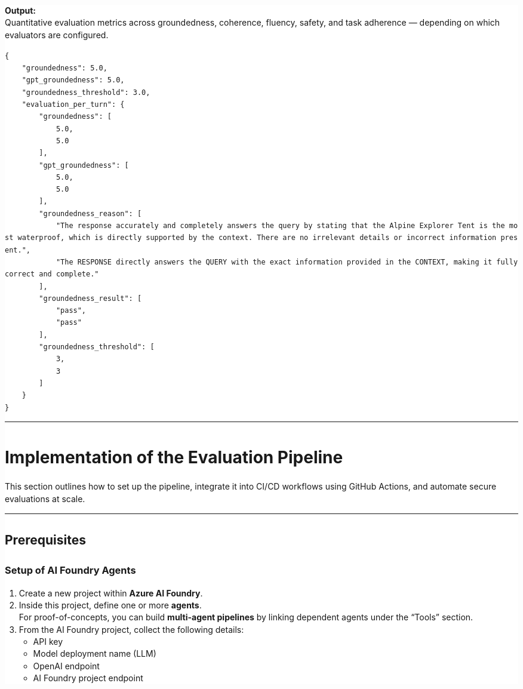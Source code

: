 **Output:**  
Quantitative evaluation metrics across groundedness, coherence, fluency, safety, and task adherence — depending on which evaluators are configured.

```
{
    "groundedness": 5.0,
    "gpt_groundedness": 5.0,
    "groundedness_threshold": 3.0,
    "evaluation_per_turn": {
        "groundedness": [
            5.0,
            5.0
        ],
        "gpt_groundedness": [
            5.0,
            5.0
        ],
        "groundedness_reason": [
            "The response accurately and completely answers the query by stating that the Alpine Explorer Tent is the most waterproof, which is directly supported by the context. There are no irrelevant details or incorrect information present.",
            "The RESPONSE directly answers the QUERY with the exact information provided in the CONTEXT, making it fully correct and complete."
        ],
        "groundedness_result": [
            "pass",
            "pass"
        ],
        "groundedness_threshold": [
            3,
            3
        ]
    }
}
```
---

# Implementation of the Evaluation Pipeline

This section outlines how to set up the pipeline, integrate it into CI/CD workflows using GitHub Actions, and automate secure evaluations at scale.

---

## Prerequisites

### Setup of AI Foundry Agents

1. Create a new project within **Azure AI Foundry**.  
2. Inside this project, define one or more **agents**.  
   For proof-of-concepts, you can build **multi-agent pipelines** by linking dependent agents under the “Tools” section.  
3. From the AI Foundry project, collect the following details:  
   - API key  
   - Model deployment name (LLM)  
   - OpenAI endpoint  
   - AI Foundry project endpoint  
